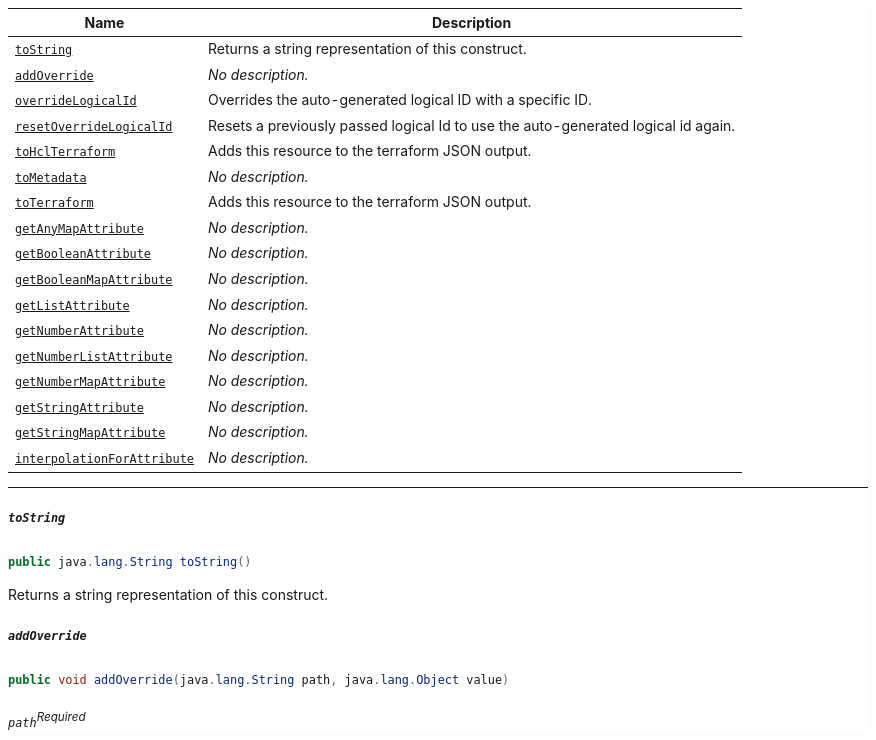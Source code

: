 | **Name** | **Description** |
| --- | --- |
| <code><a href="#@cdktf/provider-cloudflare.dataCloudflarePageShieldCookies.DataCloudflarePageShieldCookies.toString">toString</a></code> | Returns a string representation of this construct. |
| <code><a href="#@cdktf/provider-cloudflare.dataCloudflarePageShieldCookies.DataCloudflarePageShieldCookies.addOverride">addOverride</a></code> | *No description.* |
| <code><a href="#@cdktf/provider-cloudflare.dataCloudflarePageShieldCookies.DataCloudflarePageShieldCookies.overrideLogicalId">overrideLogicalId</a></code> | Overrides the auto-generated logical ID with a specific ID. |
| <code><a href="#@cdktf/provider-cloudflare.dataCloudflarePageShieldCookies.DataCloudflarePageShieldCookies.resetOverrideLogicalId">resetOverrideLogicalId</a></code> | Resets a previously passed logical Id to use the auto-generated logical id again. |
| <code><a href="#@cdktf/provider-cloudflare.dataCloudflarePageShieldCookies.DataCloudflarePageShieldCookies.toHclTerraform">toHclTerraform</a></code> | Adds this resource to the terraform JSON output. |
| <code><a href="#@cdktf/provider-cloudflare.dataCloudflarePageShieldCookies.DataCloudflarePageShieldCookies.toMetadata">toMetadata</a></code> | *No description.* |
| <code><a href="#@cdktf/provider-cloudflare.dataCloudflarePageShieldCookies.DataCloudflarePageShieldCookies.toTerraform">toTerraform</a></code> | Adds this resource to the terraform JSON output. |
| <code><a href="#@cdktf/provider-cloudflare.dataCloudflarePageShieldCookies.DataCloudflarePageShieldCookies.getAnyMapAttribute">getAnyMapAttribute</a></code> | *No description.* |
| <code><a href="#@cdktf/provider-cloudflare.dataCloudflarePageShieldCookies.DataCloudflarePageShieldCookies.getBooleanAttribute">getBooleanAttribute</a></code> | *No description.* |
| <code><a href="#@cdktf/provider-cloudflare.dataCloudflarePageShieldCookies.DataCloudflarePageShieldCookies.getBooleanMapAttribute">getBooleanMapAttribute</a></code> | *No description.* |
| <code><a href="#@cdktf/provider-cloudflare.dataCloudflarePageShieldCookies.DataCloudflarePageShieldCookies.getListAttribute">getListAttribute</a></code> | *No description.* |
| <code><a href="#@cdktf/provider-cloudflare.dataCloudflarePageShieldCookies.DataCloudflarePageShieldCookies.getNumberAttribute">getNumberAttribute</a></code> | *No description.* |
| <code><a href="#@cdktf/provider-cloudflare.dataCloudflarePageShieldCookies.DataCloudflarePageShieldCookies.getNumberListAttribute">getNumberListAttribute</a></code> | *No description.* |
| <code><a href="#@cdktf/provider-cloudflare.dataCloudflarePageShieldCookies.DataCloudflarePageShieldCookies.getNumberMapAttribute">getNumberMapAttribute</a></code> | *No description.* |
| <code><a href="#@cdktf/provider-cloudflare.dataCloudflarePageShieldCookies.DataCloudflarePageShieldCookies.getStringAttribute">getStringAttribute</a></code> | *No description.* |
| <code><a href="#@cdktf/provider-cloudflare.dataCloudflarePageShieldCookies.DataCloudflarePageShieldCookies.getStringMapAttribute">getStringMapAttribute</a></code> | *No description.* |
| <code><a href="#@cdktf/provider-cloudflare.dataCloudflarePageShieldCookies.DataCloudflarePageShieldCookies.interpolationForAttribute">interpolationForAttribute</a></code> | *No description.* |

---

##### `toString` <a name="toString" id="@cdktf/provider-cloudflare.dataCloudflarePageShieldCookies.DataCloudflarePageShieldCookies.toString"></a>

```java
public java.lang.String toString()
```

Returns a string representation of this construct.

##### `addOverride` <a name="addOverride" id="@cdktf/provider-cloudflare.dataCloudflarePageShieldCookies.DataCloudflarePageShieldCookies.addOverride"></a>

```java
public void addOverride(java.lang.String path, java.lang.Object value)
```

###### `path`<sup>Required</sup> <a name="path" id="@cdktf/provider-cloudflare.dataCloudflarePageShieldCookies.DataCloudflarePageShieldCookies.addOverride.parameter.path"></a>
